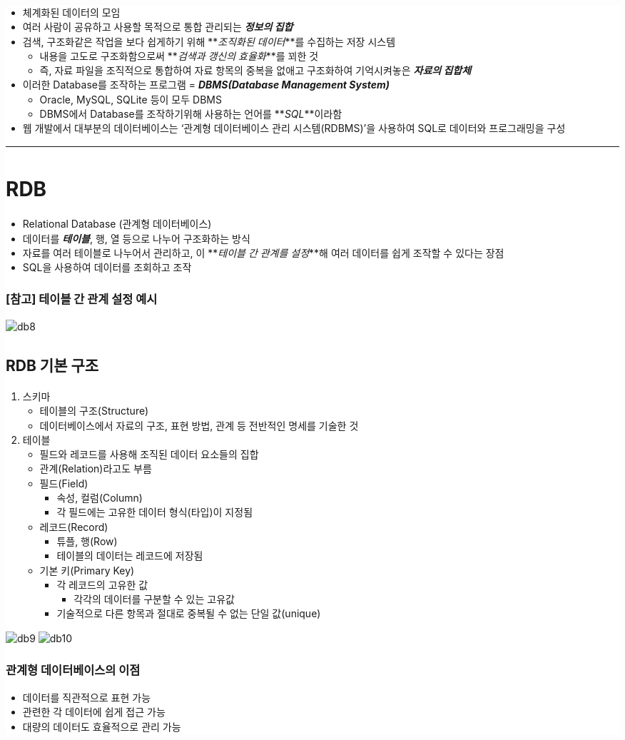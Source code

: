 - 체계화된 데이터의 모임
- 여러 사람이 공유하고 사용할 목적으로 통합 관리되는 **_정보의 집합_**
- 검색, 구조화같은 작업을 보다 쉽게하기 위해 **_조직화된 데이터_**를 수집하는 저장 시스템
  - 내용을 고도로 구조화함으로써 **_검색과 갱신의 효율화_**를 꾀한 것
  - 즉, 자료 파일을 조직적으로 통합하여 자료 항목의 중복을 없애고 구조화하여 기억시켜놓은 **_자료의 집합체_**
- 이러한 Database를 조작하는 프로그램 = **_DBMS(Database Management System)_**
  - Oracle, MySQL, SQLite 등이 모두 DBMS
  - DBMS에서 Database를 조작하기위해 사용하는 언어를 **_SQL_**이라함
- 웹 개발에서 대부분의 데이터베이스는 ‘관계형 데이터베이스 관리 시스템(RDBMS)’을 사용하여 SQL로 데이터와 프로그래밍을 구성

---

# RDB

- Relational Database (관계형 데이터베이스)
- 데이터를 **_테이블_**, 행, 열 등으로 나누어 구조화하는 방식
- 자료를 여러 테이블로 나누어서 관리하고, 이 **_테이블 간 관계를 설정_**해 여러 데이터를 쉽게 조작할 수 있다는 장점
- SQL을 사용하여 데이터를 조회하고 조작

### [참고] 테이블 간 관계 설정 예시

<img width="881" alt="db8" src="https://user-images.githubusercontent.com/86648892/212545603-b607f514-b2a9-49e5-8a81-4ebe9ee2dd76.png">

## RDB 기본 구조

1. 스키마
   - 테이블의 구조(Structure)
   - 데이터베이스에서 자료의 구조, 표현 방법, 관계 등 전반적인 명세를 기술한 것
2. 테이블
   - 필드와 레코드를 사용해 조직된 데이터 요소들의 집합
   - 관계(Relation)라고도 부름
   - 필드(Field)
     - 속성, 컬럼(Column)
     - 각 필드에는 고유한 데이터 형식(타입)이 지정됨
   - 레코드(Record)
     - 튜플, 행(Row)
     - 테이블의 데이터는 레코드에 저장됨
   - 기본 키(Primary Key)
     - 각 레코드의 고유한 값
       - 각각의 데이터를 구분할 수 있는 고유값
     - 기술적으로 다른 항목과 절대로 중복될 수 없는 단일 값(unique)

<img width="821" alt="db9" src="https://user-images.githubusercontent.com/86648892/212545602-d030ca06-503c-4d02-88c7-b56989d709cb.png">

<img width="888" alt="db10" src="https://user-images.githubusercontent.com/86648892/212545601-a5941de6-9aec-4130-85e6-899d3cc58367.png">

### 관계형 데이터베이스의 이점

- 데이터를 직관적으로 표현 가능
- 관련한 각 데이터에 쉽게 접근 가능
- 대량의 데이터도 효율적으로 관리 가능
